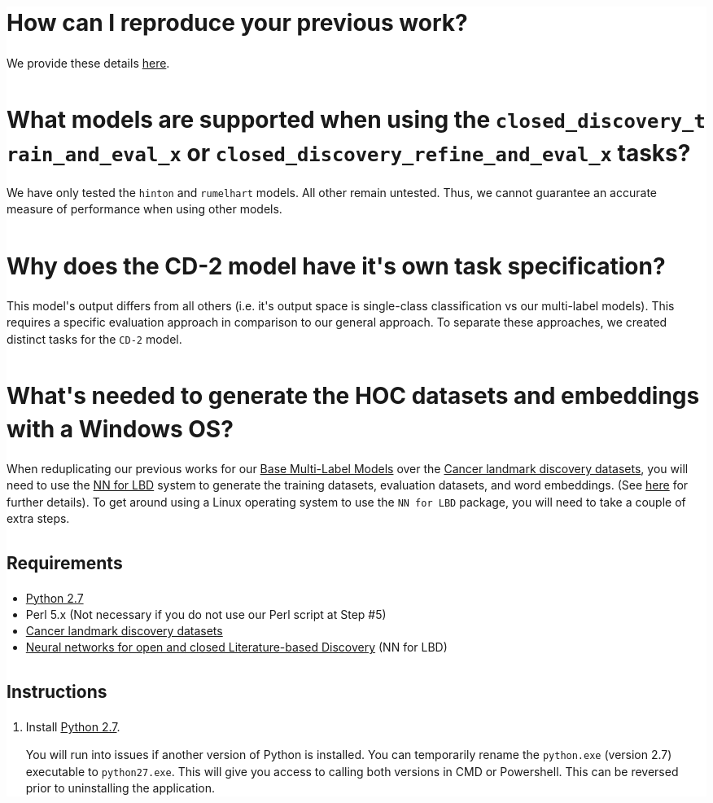 
# How can I reproduce your previous work? <a name="how_to_reproduce_previous_work"></a>

We provide these details [here](./getting_started.md#reduplicating-our-published-work).


# What models are supported when using the `closed_discovery_train_and_eval_x` or `closed_discovery_refine_and_eval_x` tasks? <a name="supported_closed_discovery_train_refine_eval_tasks_models"></a>

We have only tested the `hinton` and `rumelhart` models. All other remain untested. Thus, we cannot guarantee an accurate measure of performance when using other models.


# Why does the CD-2 model have it's own task specification? <a name="cd2_model_task_specification"></a>

This model's output differs from all others (i.e. it's output space is single-class classification vs our multi-label models). This requires a specific evaluation approach in comparison to our general approach. To separate these approaches, we created distinct tasks for the `CD-2` model.


# What's needed to generate the HOC datasets and embeddings with a Windows OS? <a name="a_priori_preprocessing_on_windows"></a>

When reduplicating our previous works for our [Base Multi-Label Models](./base_ml_model/README.md) over the [Cancer landmark discovery datasets](https://lbd.lionproject.net/downloads), you will need to use the [NN for LBD](https://github.com/cambridgeltl/nn_for_LBD) system to generate the training datasets, evaluation datasets, and word embeddings. (See [here](./reduplicating_work/dla_for_closed_lbd.md) for further details). To get around using a Linux operating system to use the `NN for LBD` package, you will need to take a couple of extra steps.

## Requirements

 - [Python 2.7](python.org)
 - Perl 5.x (Not necessary if you do not use our Perl script at Step #5)
 - [Cancer landmark discovery datasets](https://lbd.lionproject.net/downloads)
 - [Neural networks for open and closed Literature-based Discovery](https://github.com/cambridgeltl/nn_for_LBD) (NN for LBD)

## Instructions

1. Install [Python 2.7](https://www.python.org/).

    You will run into issues if another version of Python is installed. You can temporarily rename the `python.exe` (version 2.7) executable to `python27.exe`. This will give you access to calling both versions in CMD or Powershell. This can be reversed prior to uninstalling the application.
